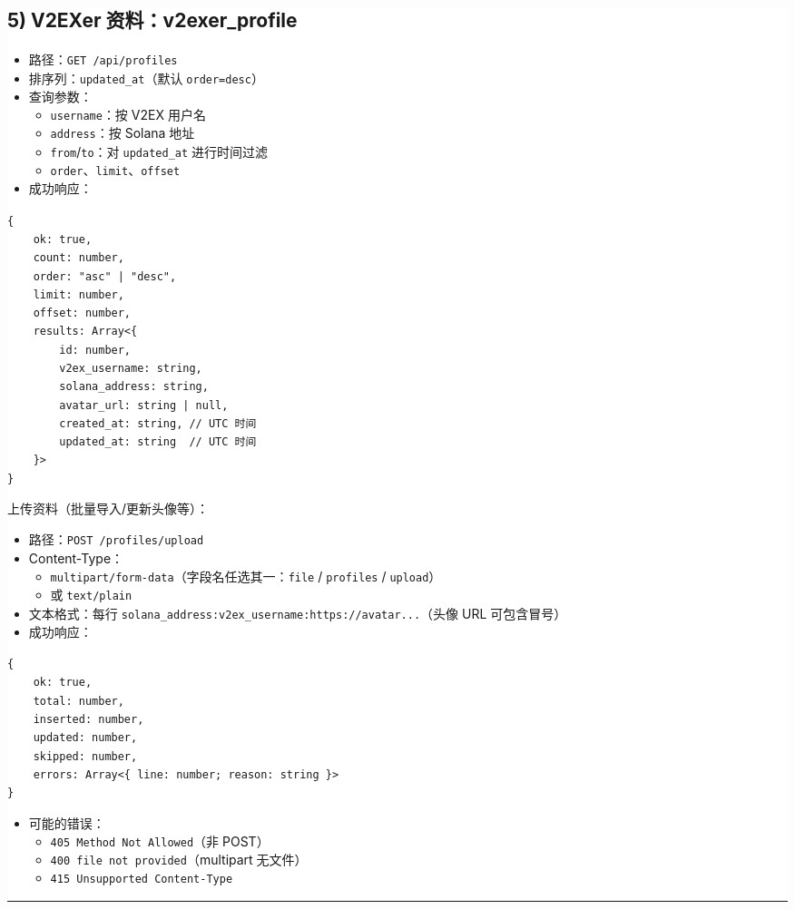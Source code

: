 
## 5) V2EXer 资料：v2exer_profile

- 路径：`GET /api/profiles`
- 排序列：`updated_at`（默认 `order=desc`）
- 查询参数：
	- `username`：按 V2EX 用户名
	- `address`：按 Solana 地址
	- `from`/`to`：对 `updated_at` 进行时间过滤
	- `order`、`limit`、`offset`
- 成功响应：
```
{
	ok: true,
	count: number,
	order: "asc" | "desc",
	limit: number,
	offset: number,
	results: Array<{
		id: number,
		v2ex_username: string,
		solana_address: string,
		avatar_url: string | null,
		created_at: string, // UTC 时间
		updated_at: string  // UTC 时间
	}>
}
```

上传资料（批量导入/更新头像等）：
- 路径：`POST /profiles/upload`
- Content-Type：
	- `multipart/form-data`（字段名任选其一：`file` / `profiles` / `upload`）
	- 或 `text/plain`
- 文本格式：每行 `solana_address:v2ex_username:https://avatar...`（头像 URL 可包含冒号）
- 成功响应：
```
{
	ok: true,
	total: number,
	inserted: number,
	updated: number,
	skipped: number,
	errors: Array<{ line: number; reason: string }>
}
```
- 可能的错误：
	- `405 Method Not Allowed`（非 POST）
	- `400 file not provided`（multipart 无文件）
	- `415 Unsupported Content-Type`

---
